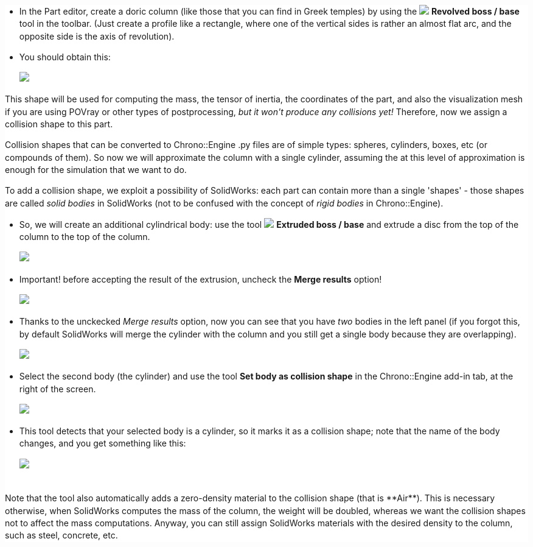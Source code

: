 + In the Part editor, create a doric column (like those that you can find in Greek temples) by using the ![](http://www.projectchrono.org/assets/manual/Tutorial_collshapes_01.jpg)  **Revolved boss / base** tool in the toolbar. (Just create a profile like a rectangle, where one of the vertical sides is rather an almost flat arc, and the opposite side is the axis of revolution).

+ You should obtain this:

  ![](http://www.projectchrono.org/assets/manual/Tutorial_collshapes_02.jpg)

This shape will be used for computing the mass, the tensor of inertia, the coordinates of the part, and also the visualization mesh if you are using POVray or other types of postprocessing, *but it won't produce any collisions yet!*
Therefore, now we assign a collision shape to this part.

Collision shapes that can be converted to Chrono::Engine .py files are of simple types: spheres, cylinders, boxes, etc (or compounds of them). So now we will approximate the column with a single cylinder, assuming the at this level of approximation is enough for the simulation that we want to do.

To add a collision shape, we exploit a possibility of SolidWorks: each part can contain more than a single 'shapes' - those shapes are called *solid bodies* in SolidWorks (not to be confused with the concept of *rigid bodies* in Chrono::Engine).

+ So, we will create an additional cylindrical body: use the tool 
![](http://www.projectchrono.org/assets/manual/Tutorial_collshapes_03.jpg)
**Extruded boss / base** and extrude a disc from the top of the column to the top of the column. 

  ![](http://www.projectchrono.org/assets/manual/Tutorial_collshapes_08.jpg)

+ Important! before accepting the result of the extrusion, uncheck the **Merge results** option! 

  ![](http://www.projectchrono.org/assets/manual/Tutorial_collshapes_04.jpg)

+ Thanks to the unckecked *Merge results* option, now you can see that you have *two* bodies in the left panel (if you forgot this, by default SolidWorks will merge the cylinder with the column and you still get a single body because they are overlapping).

  ![](http://www.projectchrono.org/assets/manual/Tutorial_collshapes_05.jpg)

+ Select the second body (the cylinder) and use the tool **Set body as collision shape** in the Chrono::Engine add-in tab, at the right of the screen.

  ![](http://www.projectchrono.org/assets/manual/Tutorial_collshapes_06.jpg)

+ This tool detects that your selected body is a cylinder, so it marks it as a collision shape; note that the name of the body changes, and you get something like this:

  ![](http://www.projectchrono.org/assets/manual/Tutorial_collshapes_07.jpg)

<br>
<div class = "ce-info">
Note that the tool also automatically adds a zero-density material to the collision shape (that is **Air**).
This is necessary otherwise, when SolidWorks computes the mass of the column, the weight will be doubled, whereas we want the collision shapes not to affect the mass computations. 
Anyway, you can still assign SolidWorks materials with the desired density to the column, such as steel, concrete, etc. 
</div>
